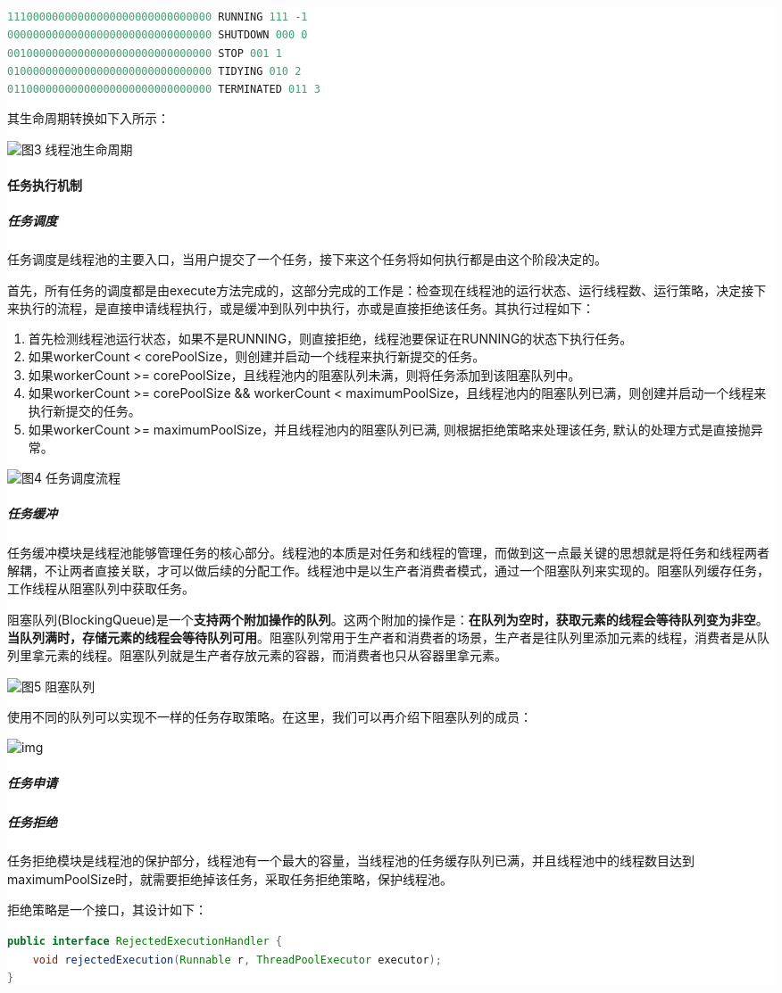 ```java
11100000000000000000000000000000 RUNNING 111 -1
00000000000000000000000000000000 SHUTDOWN 000 0
00100000000000000000000000000000 STOP 001 1
01000000000000000000000000000000 TIDYING 010 2
01100000000000000000000000000000 TERMINATED 011 3
```

其生命周期转换如下入所示：

![图3 线程池生命周期](https://p0.meituan.net/travelcube/582d1606d57ff99aa0e5f8fc59c7819329028.png)

#### 任务执行机制

##### 任务调度

任务调度是线程池的主要入口，当用户提交了一个任务，接下来这个任务将如何执行都是由这个阶段决定的。

首先，所有任务的调度都是由execute方法完成的，这部分完成的工作是：检查现在线程池的运行状态、运行线程数、运行策略，决定接下来执行的流程，是直接申请线程执行，或是缓冲到队列中执行，亦或是直接拒绝该任务。其执行过程如下：

 

1. 首先检测线程池运行状态，如果不是RUNNING，则直接拒绝，线程池要保证在RUNNING的状态下执行任务。
2. 如果workerCount < corePoolSize，则创建并启动一个线程来执行新提交的任务。
3. 如果workerCount >= corePoolSize，且线程池内的阻塞队列未满，则将任务添加到该阻塞队列中。
4. 如果workerCount >= corePoolSize && workerCount < maximumPoolSize，且线程池内的阻塞队列已满，则创建并启动一个线程来执行新提交的任务。
5. 如果workerCount >= maximumPoolSize，并且线程池内的阻塞队列已满, 则根据拒绝策略来处理该任务, 默认的处理方式是直接抛异常。

![图4 任务调度流程](https://p0.meituan.net/travelcube/31bad766983e212431077ca8da92762050214.png)

##### 任务缓冲

任务缓冲模块是线程池能够管理任务的核心部分。线程池的本质是对任务和线程的管理，而做到这一点最关键的思想就是将任务和线程两者解耦，不让两者直接关联，才可以做后续的分配工作。线程池中是以生产者消费者模式，通过一个阻塞队列来实现的。阻塞队列缓存任务，工作线程从阻塞队列中获取任务。

阻塞队列(BlockingQueue)是一个**支持两个附加操作的队列**。这两个附加的操作是：**在队列为空时，获取元素的线程会等待队列变为非空**。**当队列满时，存储元素的线程会等待队列可用**。阻塞队列常用于生产者和消费者的场景，生产者是往队列里添加元素的线程，消费者是从队列里拿元素的线程。阻塞队列就是生产者存放元素的容器，而消费者也只从容器里拿元素。

![图5 阻塞队列](https://p1.meituan.net/travelcube/f4d89c87acf102b45be8ccf3ed83352a9497.png)



使用不同的队列可以实现不一样的任务存取策略。在这里，我们可以再介绍下阻塞队列的成员：

![img](https://p0.meituan.net/travelcube/725a3db5114d95675f2098c12dc331c3316963.png)



##### 任务申请

##### 任务拒绝

任务拒绝模块是线程池的保护部分，线程池有一个最大的容量，当线程池的任务缓存队列已满，并且线程池中的线程数目达到maximumPoolSize时，就需要拒绝掉该任务，采取任务拒绝策略，保护线程池。

拒绝策略是一个接口，其设计如下：

```java
public interface RejectedExecutionHandler {
    void rejectedExecution(Runnable r, ThreadPoolExecutor executor);
}
```
